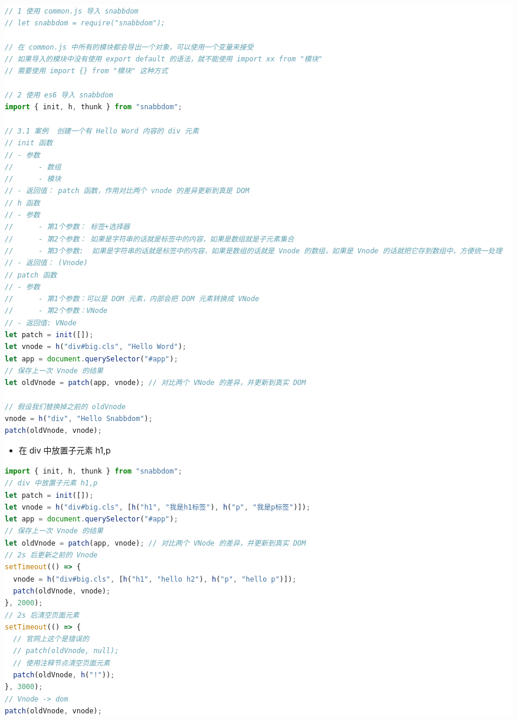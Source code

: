```js
// 1 使用 common.js 导入 snabbdom
// let snabbdom = require("snabbdom");

// 在 common.js 中所有的模块都会导出一个对象，可以使用一个变量来接受
// 如果导入的模块中没有使用 export default 的语法，就不能使用 import xx from "模块"
// 需要使用 import {} from "模块" 这种方式

// 2 使用 es6 导入 snabbdom
import { init, h, thunk } from "snabbdom";

// 3.1 案例  创建一个有 Hello Word 内容的 div 元素
// init 函数
// - 参数
//      - 数组
//      - 模块
// - 返回值： patch 函数，作用对比两个 vnode 的差异更新到真是 DOM
// h 函数
// - 参数
//      - 第1个参数： 标签+选择器
//      - 第2个参数： 如果是字符串的话就是标签中的内容，如果是数组就是子元素集合
//      - 第3个参数:  如果是字符串的话就是标签中的内容，如果是数组的话就是 Vnode 的数组，如果是 Vnode 的话就把它存到数组中，方便统一处理
// - 返回值： (Vnode)
// patch 函数
// - 参数
//      - 第1个参数：可以是 DOM 元素，内部会把 DOM 元素转换成 VNode
//      - 第2个参数：VNode
// - 返回值: VNode
let patch = init([]);
let vnode = h("div#big.cls", "Hello Word");
let app = document.querySelector("#app");
// 保存上一次 Vnode 的结果
let oldVnode = patch(app, vnode); // 对比两个 VNode 的差异，并更新到真实 DOM

// 假设我们替换掉之前的 oldVnode
vnode = h("div", "Hello Snabbdom");
patch(oldVnode, vnode);
```

- 在 div 中放置子元素 h1,p

```js
import { init, h, thunk } from "snabbdom";
// div 中放置子元素 h1,p
let patch = init([]);
let vnode = h("div#big.cls", [h("h1", "我是h1标签"), h("p", "我是p标签")]);
let app = document.querySelector("#app");
// 保存上一次 Vnode 的结果
let oldVnode = patch(app, vnode); // 对比两个 VNode 的差异，并更新到真实 DOM
// 2s 后更新之前的 Vnode
setTimeout(() => {
  vnode = h("div#big.cls", [h("h1", "hello h2"), h("p", "hello p")]);
  patch(oldVnode, vnode);
}, 2000);
// 2s 后清空页面元素
setTimeout(() => {
  // 官网上这个是错误的
  // patch(oldVnode, null);
  // 使用注释节点清空页面元素
  patch(oldVnode, h("!"));
}, 3000);
// Vnode -> dom
patch(oldVnode, vnode);
```
